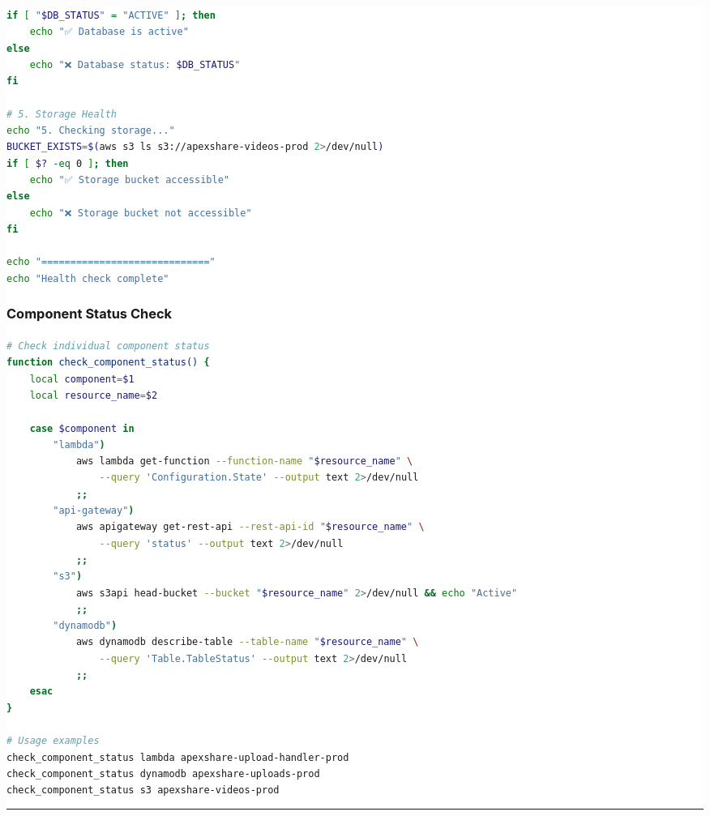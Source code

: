 ```bash
if [ "$DB_STATUS" = "ACTIVE" ]; then
    echo "✅ Database is active"
else
    echo "❌ Database status: $DB_STATUS"
fi

# 5. Storage Health
echo "5. Checking storage..."
BUCKET_EXISTS=$(aws s3 ls s3://apexshare-videos-prod 2>/dev/null)
if [ $? -eq 0 ]; then
    echo "✅ Storage bucket accessible"
else
    echo "❌ Storage bucket not accessible"
fi

echo "============================="
echo "Health check complete"
```

### Component Status Check

```bash
# Check individual component status
function check_component_status() {
    local component=$1
    local resource_name=$2

    case $component in
        "lambda")
            aws lambda get-function --function-name "$resource_name" \
                --query 'Configuration.State' --output text 2>/dev/null
            ;;
        "api-gateway")
            aws apigateway get-rest-api --rest-api-id "$resource_name" \
                --query 'status' --output text 2>/dev/null
            ;;
        "s3")
            aws s3api head-bucket --bucket "$resource_name" 2>/dev/null && echo "Active"
            ;;
        "dynamodb")
            aws dynamodb describe-table --table-name "$resource_name" \
                --query 'Table.TableStatus' --output text 2>/dev/null
            ;;
    esac
}

# Usage examples
check_component_status lambda apexshare-upload-handler-prod
check_component_status dynamodb apexshare-uploads-prod
check_component_status s3 apexshare-videos-prod
```

---